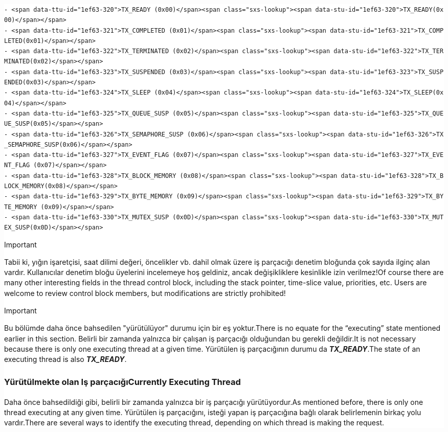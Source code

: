     - <span data-ttu-id="1ef63-320">TX_READY (0x00)</span><span class="sxs-lookup"><span data-stu-id="1ef63-320">TX_READY(0x00)</span></span>
    - <span data-ttu-id="1ef63-321">TX_COMPLETED (0x01)</span><span class="sxs-lookup"><span data-stu-id="1ef63-321">TX_COMPLETED(0x01)</span></span>
    - <span data-ttu-id="1ef63-322">TX_TERMINATED (0x02)</span><span class="sxs-lookup"><span data-stu-id="1ef63-322">TX_TERMINATED(0x02)</span></span>
    - <span data-ttu-id="1ef63-323">TX_SUSPENDED (0x03)</span><span class="sxs-lookup"><span data-stu-id="1ef63-323">TX_SUSPENDED(0x03)</span></span>
    - <span data-ttu-id="1ef63-324">TX_SLEEP (0x04)</span><span class="sxs-lookup"><span data-stu-id="1ef63-324">TX_SLEEP(0x04)</span></span>
    - <span data-ttu-id="1ef63-325">TX_QUEUE_SUSP (0x05)</span><span class="sxs-lookup"><span data-stu-id="1ef63-325">TX_QUEUE_SUSP(0x05)</span></span>
    - <span data-ttu-id="1ef63-326">TX_SEMAPHORE_SUSP (0x06)</span><span class="sxs-lookup"><span data-stu-id="1ef63-326">TX_SEMAPHORE_SUSP(0x06)</span></span>
    - <span data-ttu-id="1ef63-327">TX_EVENT_FLAG (0x07)</span><span class="sxs-lookup"><span data-stu-id="1ef63-327">TX_EVENT_FLAG (0x07)</span></span>
    - <span data-ttu-id="1ef63-328">TX_BLOCK_MEMORY (0x08)</span><span class="sxs-lookup"><span data-stu-id="1ef63-328">TX_BLOCK_MEMORY(0x08)</span></span>
    - <span data-ttu-id="1ef63-329">TX_BYTE_MEMORY (0x09)</span><span class="sxs-lookup"><span data-stu-id="1ef63-329">TX_BYTE_MEMORY (0x09)</span></span>
    - <span data-ttu-id="1ef63-330">TX_MUTEX_SUSP (0x0D)</span><span class="sxs-lookup"><span data-stu-id="1ef63-330">TX_MUTEX_SUSP(0x0D)</span></span>

> [!IMPORTANT]
> <span data-ttu-id="1ef63-331">Tabii ki, yığın işaretçisi, saat dilimi değeri, öncelikler vb. dahil olmak üzere iş parçacığı denetim bloğunda çok sayıda ilginç alan vardır. Kullanıcılar denetim bloğu üyelerini incelemeye hoş geldiniz, ancak değişikliklere kesinlikle izin verilmez!</span><span class="sxs-lookup"><span data-stu-id="1ef63-331">Of course there are many other interesting fields in the thread control block, including the stack pointer, time-slice value, priorities, etc. Users are welcome to review control block members, but modifications are strictly prohibited!</span></span>

> [!IMPORTANT]
> <span data-ttu-id="1ef63-332">Bu bölümde daha önce bahsedilen "yürütülüyor" durumu için bir eş yoktur.</span><span class="sxs-lookup"><span data-stu-id="1ef63-332">There is no equate for the “executing” state mentioned earlier in this section.</span></span> <span data-ttu-id="1ef63-333">Belirli bir zamanda yalnızca bir çalışan iş parçacığı olduğundan bu gerekli değildir.</span><span class="sxs-lookup"><span data-stu-id="1ef63-333">It is not necessary because there is only one executing thread at a given time.</span></span> <span data-ttu-id="1ef63-334">Yürütülen iş parçacığının durumu da ***TX_READY***.</span><span class="sxs-lookup"><span data-stu-id="1ef63-334">The state of an executing thread is also ***TX_READY***.</span></span>

### <a name="currently-executing-thread"></a><span data-ttu-id="1ef63-335">Yürütülmekte olan Iş parçacığı</span><span class="sxs-lookup"><span data-stu-id="1ef63-335">Currently Executing Thread</span></span> 
<span data-ttu-id="1ef63-336">Daha önce bahsedildiği gibi, belirli bir zamanda yalnızca bir iş parçacığı yürütüyordur.</span><span class="sxs-lookup"><span data-stu-id="1ef63-336">As mentioned before, there is only one thread executing at any given time.</span></span> <span data-ttu-id="1ef63-337">Yürütülen iş parçacığını, isteği yapan iş parçacığına bağlı olarak belirlemenin birkaç yolu vardır.</span><span class="sxs-lookup"><span data-stu-id="1ef63-337">There are several ways to identify the executing thread, depending on which thread is making the request.</span></span>
